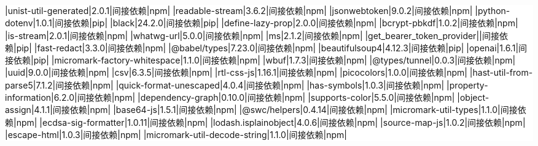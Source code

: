 |unist-util-generated|2.0.1|间接依赖|npm|
|readable-stream|3.6.2|间接依赖|npm|
|jsonwebtoken|9.0.2|间接依赖|npm|
|python-dotenv|1.0.1|间接依赖|pip|
|black|24.2.0|间接依赖|pip|
|define-lazy-prop|2.0.0|间接依赖|npm|
|bcrypt-pbkdf|1.0.2|间接依赖|npm|
|is-stream|2.0.1|间接依赖|npm|
|whatwg-url|5.0.0|间接依赖|npm|
|ms|2.1.2|间接依赖|npm|
|get_bearer_token_provider||间接依赖|pip|
|fast-redact|3.3.0|间接依赖|npm|
|@babel/types|7.23.0|间接依赖|npm|
|beautifulsoup4|4.12.3|间接依赖|pip|
|openai|1.6.1|间接依赖|pip|
|micromark-factory-whitespace|1.1.0|间接依赖|npm|
|wbuf|1.7.3|间接依赖|npm|
|@types/tunnel|0.0.3|间接依赖|npm|
|uuid|9.0.0|间接依赖|npm|
|csv|6.3.5|间接依赖|npm|
|rtl-css-js|1.16.1|间接依赖|npm|
|picocolors|1.0.0|间接依赖|npm|
|hast-util-from-parse5|7.1.2|间接依赖|npm|
|quick-format-unescaped|4.0.4|间接依赖|npm|
|has-symbols|1.0.3|间接依赖|npm|
|property-information|6.2.0|间接依赖|npm|
|dependency-graph|0.10.0|间接依赖|npm|
|supports-color|5.5.0|间接依赖|npm|
|object-assign|4.1.1|间接依赖|npm|
|base64-js|1.5.1|间接依赖|npm|
|@swc/helpers|0.4.14|间接依赖|npm|
|micromark-util-types|1.1.0|间接依赖|npm|
|ecdsa-sig-formatter|1.0.11|间接依赖|npm|
|lodash.isplainobject|4.0.6|间接依赖|npm|
|source-map-js|1.0.2|间接依赖|npm|
|escape-html|1.0.3|间接依赖|npm|
|micromark-util-decode-string|1.1.0|间接依赖|npm|